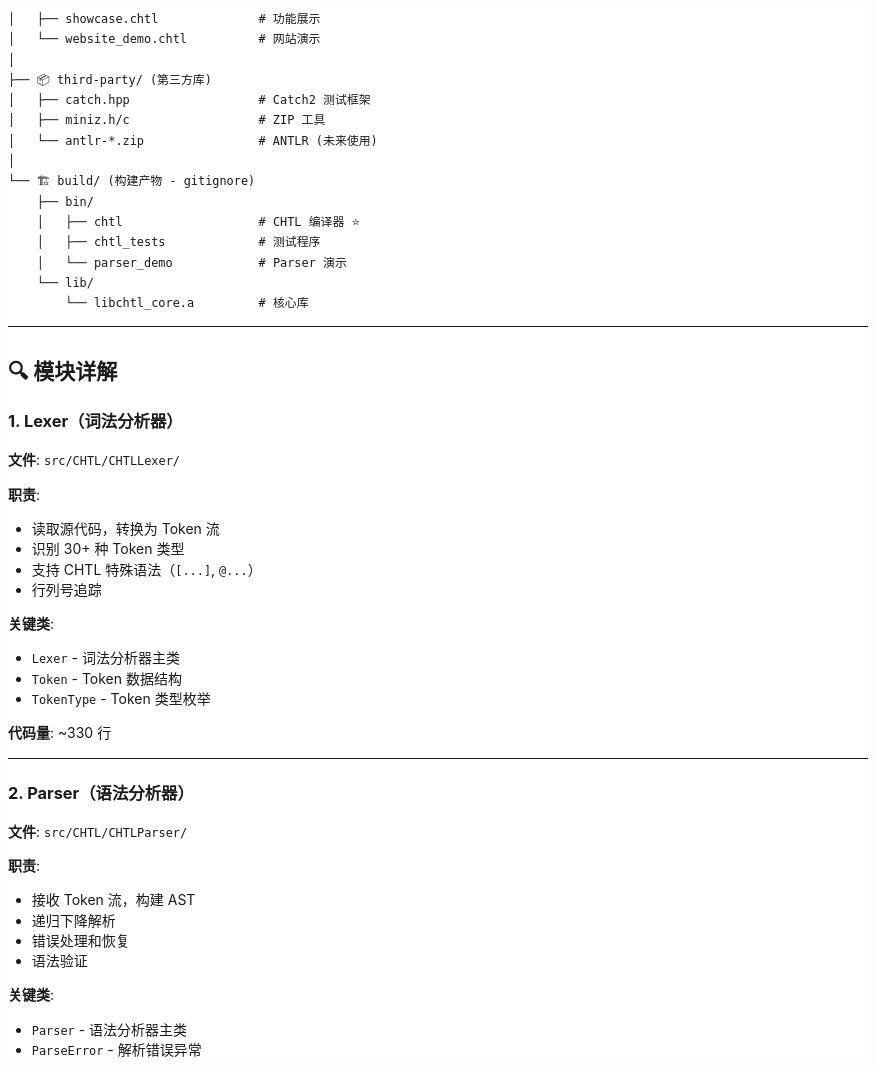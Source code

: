 ```
│   ├── showcase.chtl              # 功能展示
│   └── website_demo.chtl          # 网站演示
│
├── 📦 third-party/ (第三方库)
│   ├── catch.hpp                  # Catch2 测试框架
│   ├── miniz.h/c                  # ZIP 工具
│   └── antlr-*.zip                # ANTLR (未来使用)
│
└── 🏗️ build/ (构建产物 - gitignore)
    ├── bin/
    │   ├── chtl                   # CHTL 编译器 ⭐
    │   ├── chtl_tests             # 测试程序
    │   └── parser_demo            # Parser 演示
    └── lib/
        └── libchtl_core.a         # 核心库
```

---

## 🔍 模块详解

### 1. Lexer（词法分析器）

**文件**: `src/CHTL/CHTLLexer/`

**职责**:
- 读取源代码，转换为 Token 流
- 识别 30+ 种 Token 类型
- 支持 CHTL 特殊语法（`[...]`, `@...`）
- 行列号追踪

**关键类**:
- `Lexer` - 词法分析器主类
- `Token` - Token 数据结构
- `TokenType` - Token 类型枚举

**代码量**: ~330 行

---

### 2. Parser（语法分析器）

**文件**: `src/CHTL/CHTLParser/`

**职责**:
- 接收 Token 流，构建 AST
- 递归下降解析
- 错误处理和恢复
- 语法验证

**关键类**:
- `Parser` - 语法分析器主类
- `ParseError` - 解析错误异常
